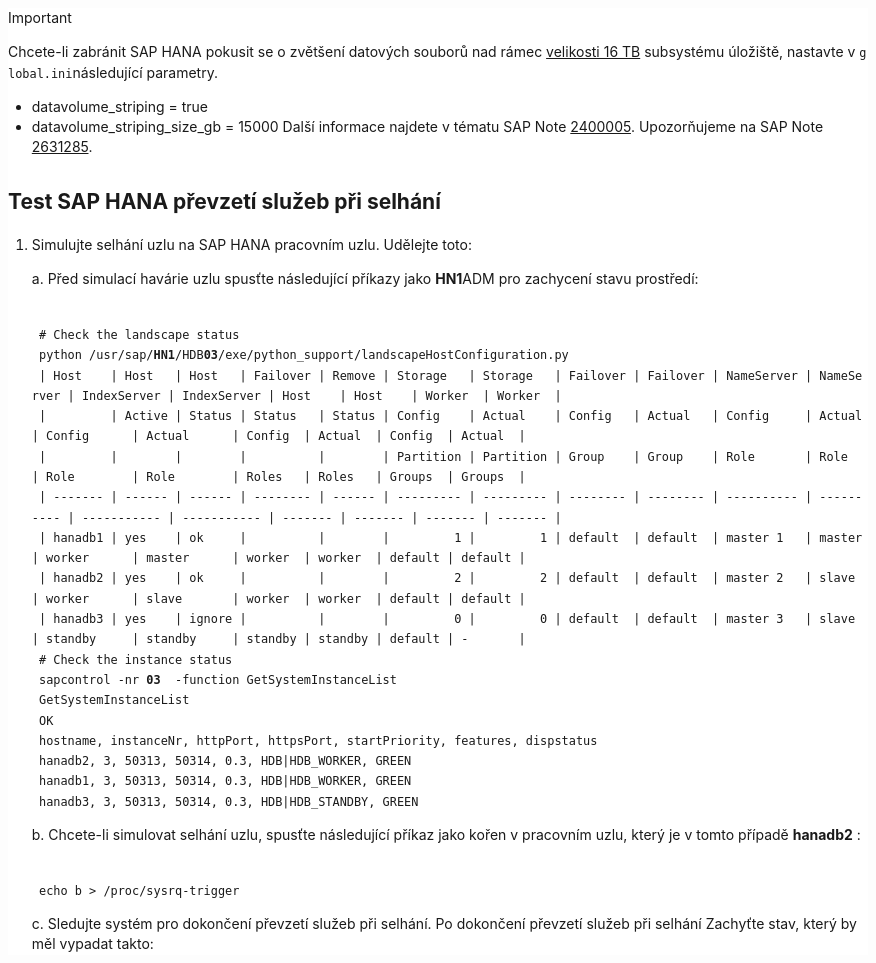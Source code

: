    > [!IMPORTANT]
   > Chcete-li zabránit SAP HANA pokusit se o zvětšení datových souborů nad rámec [velikosti 16 TB](https://docs.microsoft.com/azure/azure-netapp-files/azure-netapp-files-resource-limits) subsystému úložiště, nastavte v `global.ini`následující parametry.  
   > - datavolume_striping = true
   > - datavolume_striping_size_gb = 15000 Další informace najdete v tématu SAP Note [2400005](https://launchpad.support.sap.com/#/notes/2400005).
   > Upozorňujeme na SAP Note [2631285](https://launchpad.support.sap.com/#/notes/2631285). 

## <a name="test-sap-hana-failover"></a>Test SAP HANA převzetí služeb při selhání 

1. Simulujte selhání uzlu na SAP HANA pracovním uzlu. Udělejte toto: 

   a. Před simulací havárie uzlu spusťte následující příkazy jako **HN1**ADM pro zachycení stavu prostředí:  

   <pre><code>
    # Check the landscape status
    python /usr/sap/<b>HN1</b>/HDB<b>03</b>/exe/python_support/landscapeHostConfiguration.py
    | Host    | Host   | Host   | Failover | Remove | Storage   | Storage   | Failover | Failover | NameServer | NameServer | IndexServer | IndexServer | Host    | Host    | Worker  | Worker  |
    |         | Active | Status | Status   | Status | Config    | Actual    | Config   | Actual   | Config     | Actual     | Config      | Actual      | Config  | Actual  | Config  | Actual  |
    |         |        |        |          |        | Partition | Partition | Group    | Group    | Role       | Role       | Role        | Role        | Roles   | Roles   | Groups  | Groups  |
    | ------- | ------ | ------ | -------- | ------ | --------- | --------- | -------- | -------- | ---------- | ---------- | ----------- | ----------- | ------- | ------- | ------- | ------- |
    | hanadb1 | yes    | ok     |          |        |         1 |         1 | default  | default  | master 1   | master     | worker      | master      | worker  | worker  | default | default |
    | hanadb2 | yes    | ok     |          |        |         2 |         2 | default  | default  | master 2   | slave      | worker      | slave       | worker  | worker  | default | default |
    | hanadb3 | yes    | ignore |          |        |         0 |         0 | default  | default  | master 3   | slave      | standby     | standby     | standby | standby | default | -       |
    # Check the instance status
    sapcontrol -nr <b>03</b>  -function GetSystemInstanceList
    GetSystemInstanceList
    OK
    hostname, instanceNr, httpPort, httpsPort, startPriority, features, dispstatus
    hanadb2, 3, 50313, 50314, 0.3, HDB|HDB_WORKER, GREEN
    hanadb1, 3, 50313, 50314, 0.3, HDB|HDB_WORKER, GREEN
    hanadb3, 3, 50313, 50314, 0.3, HDB|HDB_STANDBY, GREEN
   </code></pre>

   b. Chcete-li simulovat selhání uzlu, spusťte následující příkaz jako kořen v pracovním uzlu, který je v tomto případě **hanadb2** :  
   
   <pre><code>
    echo b > /proc/sysrq-trigger
   </code></pre>

   c. Sledujte systém pro dokončení převzetí služeb při selhání. Po dokončení převzetí služeb při selhání Zachyťte stav, který by měl vypadat takto:  


[2205917]: https://launchpad.support.sap.com/#/notes/2205917
[1944799]: https://launchpad.support.sap.com/#/notes/1944799
[1928533]: https://launchpad.support.sap.com/#/notes/1928533
[2015553]: https://launchpad.support.sap.com/#/notes/2015553
[2178632]: https://launchpad.support.sap.com/#/notes/2178632
[2191498]: https://launchpad.support.sap.com/#/notes/2191498
[2243692]: https://launchpad.support.sap.com/#/notes/2243692
[1984787]: https://launchpad.support.sap.com/#/notes/1984787
[1999351]: https://launchpad.support.sap.com/#/notes/1999351
[1900823]: https://launchpad.support.sap.com/#/notes/1900823